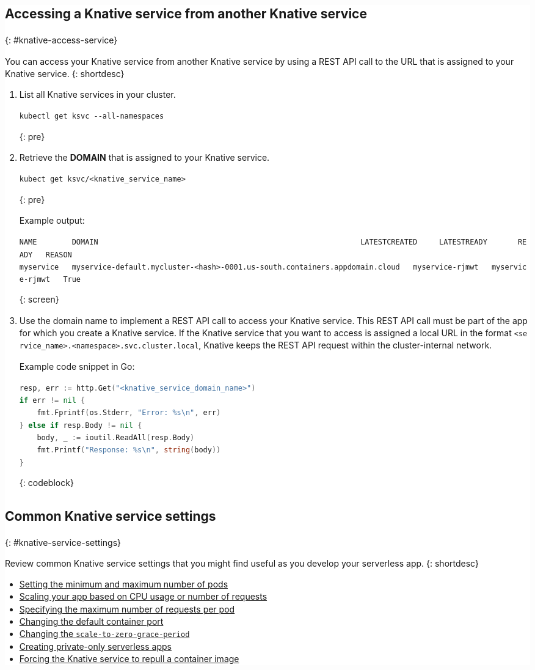 ## Accessing a Knative service from another Knative service
{: #knative-access-service}

You can access your Knative service from another Knative service by using a REST API call to the URL that is assigned to your Knative service.
{: shortdesc}

1. List all Knative services in your cluster.
   ```
   kubectl get ksvc --all-namespaces
   ```
   {: pre}

2. Retrieve the **DOMAIN** that is assigned to your Knative service.
   ```
   kubect get ksvc/<knative_service_name>
   ```
   {: pre}

   Example output:
   ```
   NAME        DOMAIN                                                            LATESTCREATED     LATESTREADY       READY   REASON
   myservice   myservice-default.mycluster-<hash>-0001.us-south.containers.appdomain.cloud   myservice-rjmwt   myservice-rjmwt   True
   ```
   {: screen}

3. Use the domain name to implement a REST API call to access your Knative service. This REST API call must be part of the app for which you create a Knative service. If the Knative service that you want to access is assigned a local URL in the format `<service_name>.<namespace>.svc.cluster.local`, Knative keeps the REST API request within the cluster-internal network.

   Example code snippet in Go:
   ```go
   resp, err := http.Get("<knative_service_domain_name>")
   if err != nil {
       fmt.Fprintf(os.Stderr, "Error: %s\n", err)
   } else if resp.Body != nil {
       body, _ := ioutil.ReadAll(resp.Body)
       fmt.Printf("Response: %s\n", string(body))
   }
   ```
   {: codeblock}

## Common Knative service settings
{: #knative-service-settings}

Review common Knative service settings that you might find useful as you develop your serverless app.
{: shortdesc}

- [Setting the minimum and maximum number of pods](#knative-min-max-pods)
- [Scaling your app based on CPU usage or number of requests](#scale-cpu-vs-number-requests)
- [Specifying the maximum number of requests per pod](#max-request-per-pod)
- [Changing the default container port](#knative-container-port)
- [Changing the `scale-to-zero-grace-period`](#knative-idle-time)
- [Creating private-only serverless apps](#knative-private-only)
- [Forcing the Knative service to repull a container image](#knative-repull-image)

